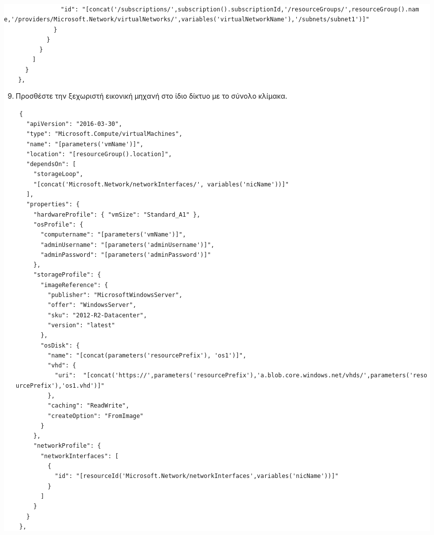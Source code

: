                     "id": "[concat('/subscriptions/',subscription().subscriptionId,'/resourceGroups/',resourceGroup().name,'/providers/Microsoft.Network/virtualNetworks/',variables('virtualNetworkName'),'/subnets/subnet1')]"
                  }
                }
              }
            ]
          }
        },

9. Προσθέστε την ξεχωριστή εικονική μηχανή στο ίδιο δίκτυο με το σύνολο κλίμακα.

        {
          "apiVersion": "2016-03-30",
          "type": "Microsoft.Compute/virtualMachines",
          "name": "[parameters('vmName')]",
          "location": "[resourceGroup().location]",
          "dependsOn": [
            "storageLoop",
            "[concat('Microsoft.Network/networkInterfaces/', variables('nicName'))]"
          ],
          "properties": {
            "hardwareProfile": { "vmSize": "Standard_A1" },
            "osProfile": {
              "computername": "[parameters('vmName')]",
              "adminUsername": "[parameters('adminUsername')]",
              "adminPassword": "[parameters('adminPassword')]"
            },
            "storageProfile": {
              "imageReference": {
                "publisher": "MicrosoftWindowsServer",
                "offer": "WindowsServer",
                "sku": "2012-R2-Datacenter",
                "version": "latest"
              },
              "osDisk": {
                "name": "[concat(parameters('resourcePrefix'), 'os1')]",
                "vhd": {
                  "uri":  "[concat('https://',parameters('resourcePrefix'),'a.blob.core.windows.net/vhds/',parameters('resourcePrefix'),'os1.vhd')]"
                },
                "caching": "ReadWrite",
                "createOption": "FromImage"        
              }
            },
            "networkProfile": {
              "networkInterfaces": [
                {
                  "id": "[resourceId('Microsoft.Network/networkInterfaces',variables('nicName'))]"
                }
              ]
            }
          }
        },

